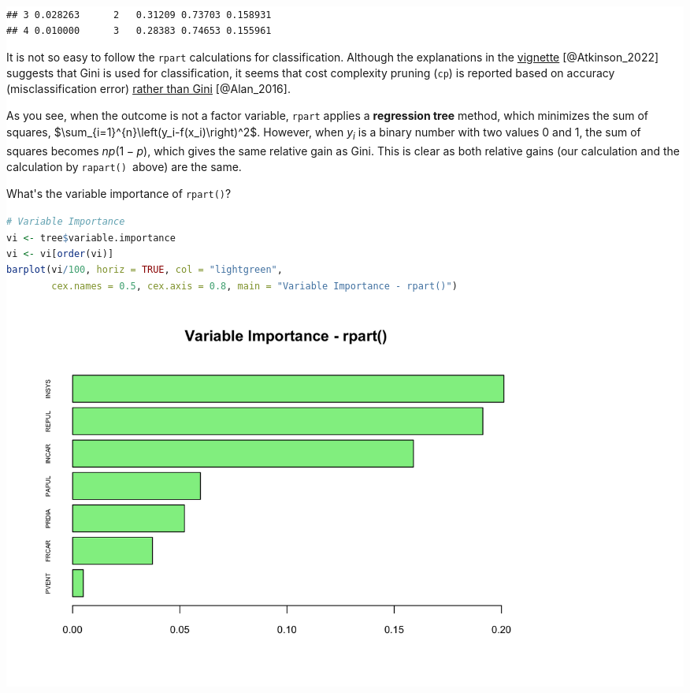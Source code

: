 ```
## 3 0.028263      2   0.31209 0.73703 0.158931
## 4 0.010000      3   0.28383 0.74653 0.155961
```

It is not so easy to follow the `rpart` calculations for classification. Although the explanations in the [vignette](https://cran.r-project.org/web/packages/rpart/vignettes/longintro.pdf) [@Atkinson_2022] suggests that Gini is used for classification, it seems that cost complexity pruning (`cp`) is reported based on accuracy (misclassification error) [rather than Gini](https://stats.stackexchange.com/q/223211) [@Alan_2016].
  
As you see, when the outcome is not a factor variable, `rpart` applies a **regression tree** method, which minimizes the sum of squares, $\sum_{i=1}^{n}\left(y_i-f(x_i)\right)^2$. However, when $y_i$ is a binary number with two values 0 and 1, the sum of squares becomes $np(1-p)$, which gives the same relative gain as Gini.  This is clear as both relative gains (our calculation and the calculation by `rapart() `above) are the same.  

What's the variable importance of `rpart()`?    


```r
# Variable Importance
vi <- tree$variable.importance
vi <- vi[order(vi)]
barplot(vi/100, horiz = TRUE, col = "lightgreen",
        cex.names = 0.5, cex.axis = 0.8, main = "Variable Importance - rpart()")
```

<img src="11-CART_files/figure-html/tr20-1.png" width="672" />
